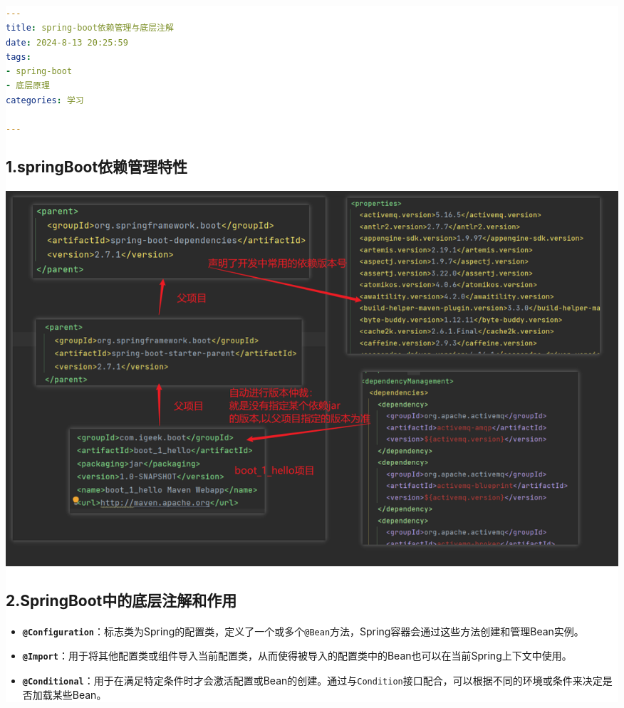 ```yaml
---
title: spring-boot依赖管理与底层注解
date: 2024-8-13 20:25:59
tags: 
- spring-boot
- 底层原理
categories: 学习

---
```




## 1.springBoot依赖管理特性

![](../images/B.png)

## 2.SpringBoot中的底层注解和作用

- **`@Configuration`**：标志类为Spring的配置类，定义了一个或多个`@Bean`方法，Spring容器会通过这些方法创建和管理Bean实例。

- **`@Import`**：用于将其他配置类或组件导入当前配置类，从而使得被导入的配置类中的Bean也可以在当前Spring上下文中使用。

- **`@Conditional`**：用于在满足特定条件时才会激活配置或Bean的创建。通过与`Condition`接口配合，可以根据不同的环境或条件来决定是否加载某些Bean。
